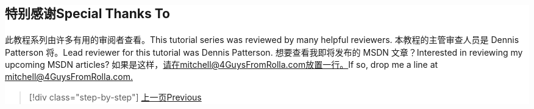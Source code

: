 ## <a name="special-thanks-to"></a><span data-ttu-id="7a591-208">特别感谢</span><span class="sxs-lookup"><span data-stu-id="7a591-208">Special Thanks To</span></span>

<span data-ttu-id="7a591-209">此教程系列由许多有用的审阅者查看。</span><span class="sxs-lookup"><span data-stu-id="7a591-209">This tutorial series was reviewed by many helpful reviewers.</span></span> <span data-ttu-id="7a591-210">本教程的主管审查人员是 Dennis Patterson 将。</span><span class="sxs-lookup"><span data-stu-id="7a591-210">Lead reviewer for this tutorial was Dennis Patterson.</span></span> <span data-ttu-id="7a591-211">想要查看我即将发布的 MSDN 文章？</span><span class="sxs-lookup"><span data-stu-id="7a591-211">Interested in reviewing my upcoming MSDN articles?</span></span> <span data-ttu-id="7a591-212">如果是这样，请在mitchell@4GuysFromRolla.com放置一行[。](mailto:mitchell@4GuysFromRolla.com)</span><span class="sxs-lookup"><span data-stu-id="7a591-212">If so, drop me a line at [mitchell@4GuysFromRolla.com.](mailto:mitchell@4GuysFromRolla.com)</span></span>

> [!div class="step-by-step"]
> [<span data-ttu-id="7a591-213">上一页</span><span class="sxs-lookup"><span data-stu-id="7a591-213">Previous</span></span>](custom-buttons-in-the-datalist-and-repeater-cs.md)
